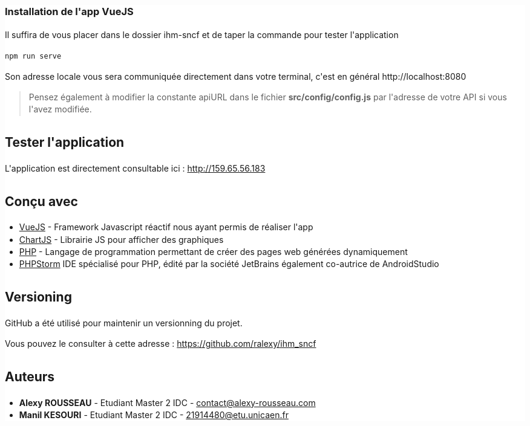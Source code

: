 ### Installation de l'app VueJS

Il suffira de vous placer dans le dossier ihm-sncf et de taper la commande pour tester l'application

```
npm run serve
```
Son adresse locale vous sera communiquée directement dans votre terminal, c'est en général http://localhost:8080

> Pensez également à modifier la constante apiURL dans le fichier **src/config/config.js** par l'adresse de votre API si vous l'avez modifiée.

## Tester l'application

L'application est directement consultable ici : http://159.65.56.183

## Conçu avec

* [VueJS](https://vuejs.org/) - Framework Javascript réactif nous ayant permis de réaliser l'app
* [ChartJS](https://www.chartjs.org/) - Librairie JS pour afficher des graphiques
* [PHP](https://www.php.org/) - Langage de programmation permettant de créer des pages web générées dynamiquement
* [PHPStorm](https://www.jetbrains.com/phpstorm/) IDE spécialisé pour PHP, édité par la société JetBrains également co-autrice de AndroidStudio

## Versioning

GitHub a été utilisé pour maintenir un versionning du projet.

Vous pouvez le consulter à cette adresse : https://github.com/ralexy/ihm_sncf

## Auteurs

* **Alexy ROUSSEAU** - Etudiant Master 2 IDC -  <contact@alexy-rousseau.com>
* **Manil KESOURI** - Etudiant Master 2 IDC -  <21914480@etu.unicaen.fr>

